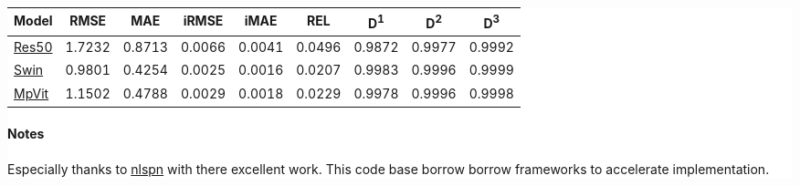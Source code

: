 <div align="center">


|    Model    | RMSE  | MAE | iRMSE     |  iMAE    |REL| D<sup>1</sup> |  D<sup>2</sup>    |   D<sup>3</sup>     |      
|----------|:-------------:|:----:|:----:|:----:|:-------------:|:----:|:----:|:----:|
|   [Res50](https://huggingface.co/claudecc/diffusiondepth/blob/main/res50_model_00030.pt) | 1.7232 | 0.8713 | 0.0066  | 0.0041 | 0.0496 | 0.9872 | 0.9977  | 0.9992 |
|  [Swin](https://huggingface.co/claudecc/diffusiondepth/blob/main/swin_model_00035.pt) |     0.9801    | 0.4254 | 0.0025 | 0.0016 |    0.0207    | 0.9983 | 0.9996 |0.9999
| [MpVit](https://huggingface.co/claudecc/diffusiondepth/blob/main/mpvit_model_00037.pt)    |      1.1502     |0.4788  | 0.0029 | 0.0018 |      0.0229     | 0.9978| 0.9996 | 0.9998 |


</div>

#### Notes

Especially thanks to [nlspn](https://github.com/zzangjinsun/NLSPN_ECCV20) with there excellent work. This code base borrow borrow frameworks to accelerate implementation. 
